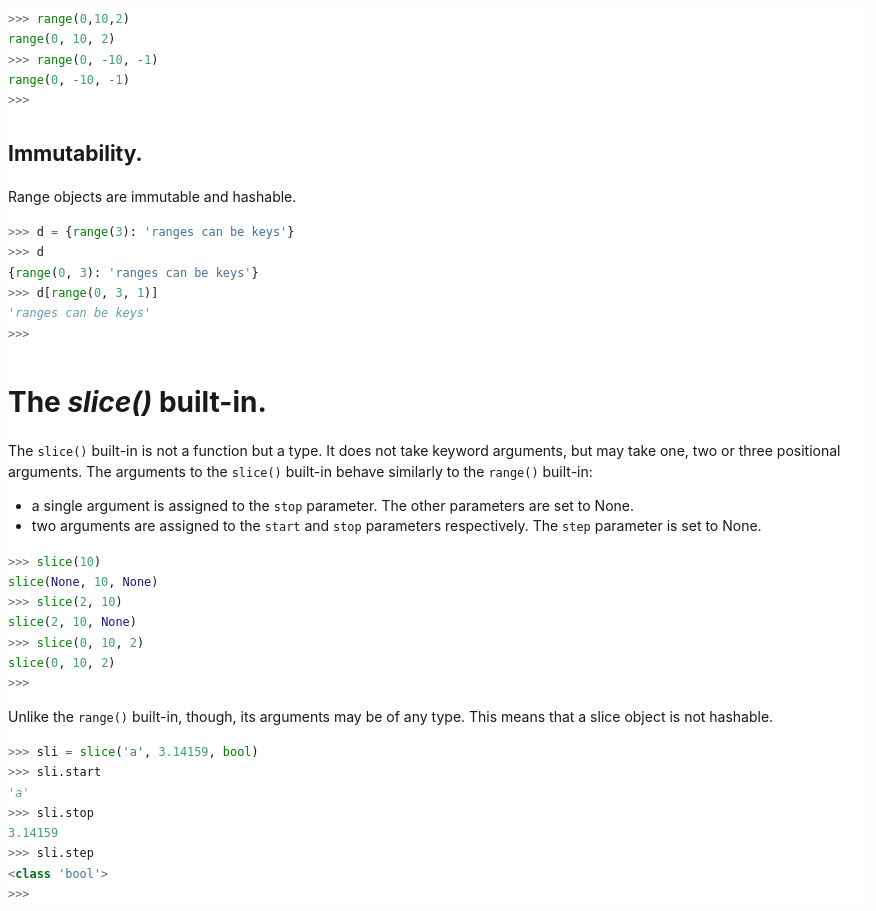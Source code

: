 ```python
>>> range(0,10,2)
range(0, 10, 2)
>>> range(0, -10, -1)
range(0, -10, -1)
>>>
```

## Immutability.

Range objects are immutable and hashable.

```python
>>> d = {range(3): 'ranges can be keys'}
>>> d
{range(0, 3): 'ranges can be keys'}
>>> d[range(0, 3, 1)]
'ranges can be keys'
>>>
```


# The *slice()* built-in.

The `slice()` built-in is not a function but a type.
It does not take keyword arguments,
but may take one, two or three positional arguments.
The arguments to the `slice()` built-in behave similarly to the `range()` built-in:
- a single argument is assigned to the `stop` parameter. The other parameters are set to None.
- two arguments are assigned to the `start` and `stop` parameters respectively. The `step` parameter is set to None.

```python
>>> slice(10)
slice(None, 10, None)
>>> slice(2, 10)
slice(2, 10, None)
>>> slice(0, 10, 2)
slice(0, 10, 2)
>>>
```

Unlike the `range()` built-in, though, its arguments may be of any type.
This means that a slice object is not hashable.

```python
>>> sli = slice('a', 3.14159, bool)
>>> sli.start
'a'
>>> sli.stop
3.14159
>>> sli.step
<class 'bool'>
>>>
```
